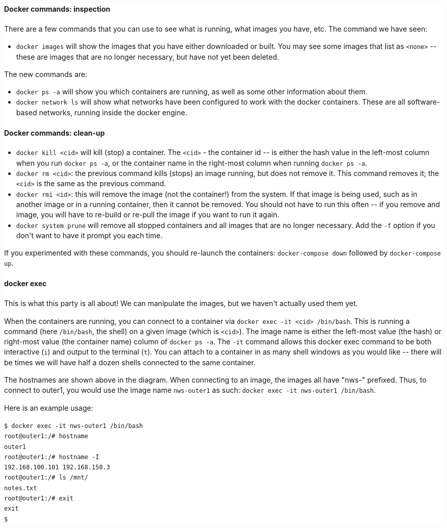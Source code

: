 #### Docker commands: inspection

There are a few commands that you can use to see what is running, what images you have, etc.  The command we have seen:

- `docker images` will show the images that you have either downloaded or built.  You may see some images that list as `<none>` -- these are images that are no longer necessary, but have not yet been deleted.

The new commands are:

- `docker ps -a` will show you which containers are running, as well as some other information about them.
- `docker network ls` will show what networks have been configured to work with the docker containers.  These are all software-based networks, running inside the docker engine.

#### Docker commands: clean-up

- `docker kill <cid>` will kill (stop) a container.  The `<cid>` - the container id -- is either the hash value in the left-most column when you run `docker ps -a`, or the container name in the right-most column when running `docker ps -a`.
- `docker rm <cid>`: the previous command kills (stops) an image running, but does not remove it.  This command removes it; the `<cid>` is the same as the previous command.
- `docker rmi <id>`: this will remove the image (not the container!) from the system.  If that image is being used, such as in another image or in a running container, then it cannot be removed.  You should not have to run this often -- if you remove and image, you will have to re-build or re-pull the image if you want to run it again.
- `docker system prune` will remove all stopped containers and all images that are no longer necessary.  Add the `-f` option if you don't want to have it prompt you each time.

If you experimented with these commands, you should re-launch the containers: `docker-compose down` followed by `docker-compose up`.

#### docker exec

This is what this party is all about!  We can manipulate the images, but we haven't actually used them yet.

When the containers are running, you can connect to a container via `docker exec -it <cid> /bin/bash`.  This is running a command (here `/bin/bash`, the shell) on a given image (which is `<cid>`).  The image name is either the left-most value (the hash) or right-most value (the container name) column of `docker ps -a`.  The `-it` command allows this docker exec command to be both interactive (`i`) and output to the terminal (`t`).  You can attach to a container in as many shell windows as you would like -- there will be times we will have half a dozen shells connected to the same container.

The hostnames are shown above in the diagram.  When connecting to an image, the images all have "nws-" prefixed.  Thus, to connect to outer1, you would use the image name `nws-outer1` as such: `docker exec -it nws-outer1 /bin/bash`.

Here is an example usage:

```
$ docker exec -it nws-outer1 /bin/bash
root@outer1:/# hostname
outer1
root@outer1:/# hostname -I
192.168.100.101 192.168.150.3 
root@outer1:/# ls /mnt/
notes.txt
root@outer1:/# exit
exit
$
```
